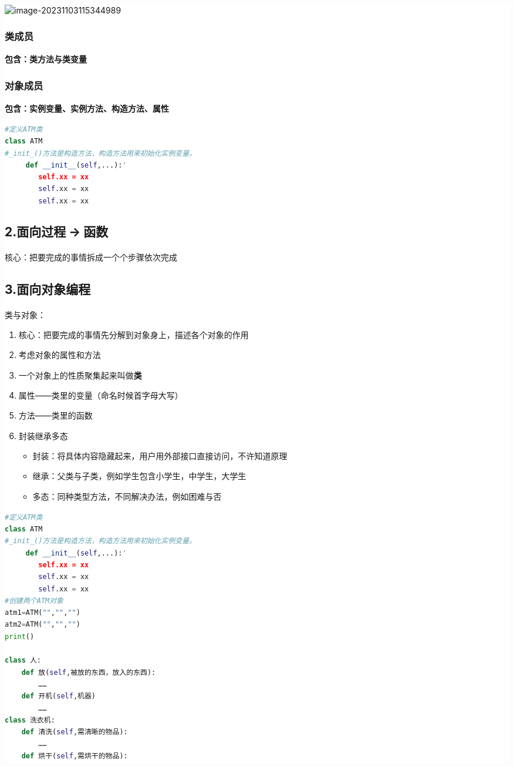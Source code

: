 ![image-20231103115344989](https://minio-api.amjacks.cn/hjs/image-20231103115344989.png)

### 类成员

**包含：类方法与类变量**

### 对象成员

**包含：实例变量、实例方法、构造方法、属性**

```python
#定义ATM类
class ATM
#_init_()方法是构造方法，构造方法用来初始化实例变量。
     def __init__(self,...):'
        self.xx = xx
        self.xx = xx
        self.xx = xx
```

## 2.面向过程 → 函数

核心：把要完成的事情拆成一个个步骤依次完成

## 3.面向对象编程

类与对象：

1. 核心：把要完成的事情先分解到对象身上，描述各个对象的作用

2. 考虑对象的属性和方法

3. 一个对象上的性质聚集起来叫做**类**

4. 属性——类里的变量（命名时候首字母大写）

5. 方法——类里的函数

6. 封装继承多态

   - 封装：将具体内容隐藏起来，用户用外部接口直接访问，不许知道原理

   - 继承：父类与子类，例如学生包含小学生，中学生，大学生

   - 多态：同种类型方法，不同解决办法，例如困难与否

```python
#定义ATM类
class ATM
#_init_()方法是构造方法，构造方法用来初始化实例变量。
     def __init__(self,...):'
        self.xx = xx
        self.xx = xx
        self.xx = xx
#创建两个ATM对象
atm1=ATM("","","")
atm2=ATM("","","")
print()

class 人:
    def 放(self,被放的东西，放入的东西):
        ……
    def 开机(self,机器)
        ……
class 洗衣机:
    def 清洗(self,需清晰的物品):
        ……
    def 烘干(self,需烘干的物品):
```